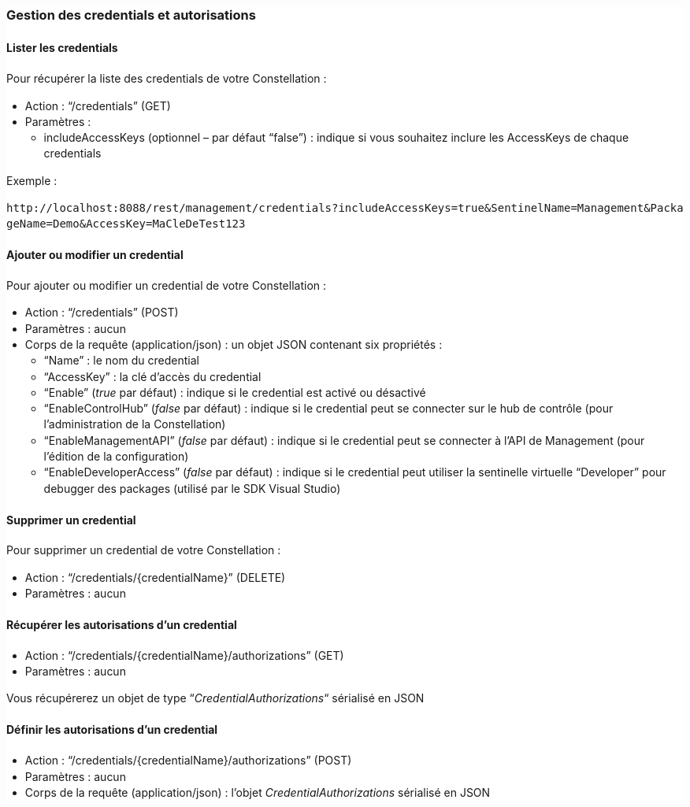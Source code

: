 </ul>
<h3>Gestion des credentials et autorisations</h3>
<h4>Lister les credentials</h4>
Pour récupérer la liste des credentials de votre Constellation :
<ul>
 	<li>Action : “/credentials” (GET)</li>
 	<li>Paramètres :
<ul>
 	<li>includeAccessKeys (optionnel – par défaut “false”) : indique si vous souhaitez inclure les AccessKeys de chaque credentials</li>
</ul>
</li>
</ul>
Exemple :
<pre>http://localhost:8088/rest/management/credentials?includeAccessKeys=true&amp;SentinelName=Management&amp;PackageName=Demo&amp;AccessKey=MaCleDeTest123</pre>
<h4>Ajouter ou modifier un credential</h4>
Pour ajouter ou modifier un credential de votre Constellation :
<ul>
 	<li>Action : “/credentials” (POST)</li>
 	<li>Paramètres : aucun</li>
 	<li>Corps de la requête (application/json) : un objet JSON contenant six propriétés :
<ul>
 	<li>“Name” : le nom du credential</li>
 	<li>“AccessKey” : la clé d’accès du credential</li>
 	<li>“Enable” (<em>true</em> par défaut) : indique si le credential est activé ou désactivé</li>
 	<li>“EnableControlHub” (<em>false</em> par défaut) : indique si le credential peut se connecter sur le hub de contrôle (pour l’administration de la Constellation)</li>
 	<li>“EnableManagementAPI” (<em>false</em> par défaut) : indique si le credential peut se connecter à l’API de Management (pour l’édition de la configuration)</li>
 	<li>“EnableDeveloperAccess” (<em>false </em>par défaut) : indique si le credential peut utiliser la sentinelle virtuelle “Developer” pour debugger des packages (utilisé par le SDK Visual Studio)</li>
</ul>
</li>
</ul>
<h4>Supprimer un credential</h4>
Pour supprimer un credential de votre Constellation :
<ul>
 	<li>Action : “/credentials/{credentialName}” (DELETE)</li>
 	<li>Paramètres : aucun</li>
</ul>
<h4>Récupérer les autorisations d’un credential</h4>
<ul>
 	<li>Action : “/credentials/{credentialName}/authorizations” (GET)</li>
 	<li>Paramètres : aucun</li>
</ul>
Vous récupérerez un objet de type “<em>CredentialAuthorizations</em>“ sérialisé en JSON
<h4>Définir les autorisations d’un credential</h4>
<ul>
 	<li>Action : “/credentials/{credentialName}/authorizations” (POST)</li>
 	<li>Paramètres : aucun</li>
 	<li>Corps de la requête (application/json) : l’objet <em>CredentialAuthorizations</em> sérialisé en JSON</li>
</ul>
